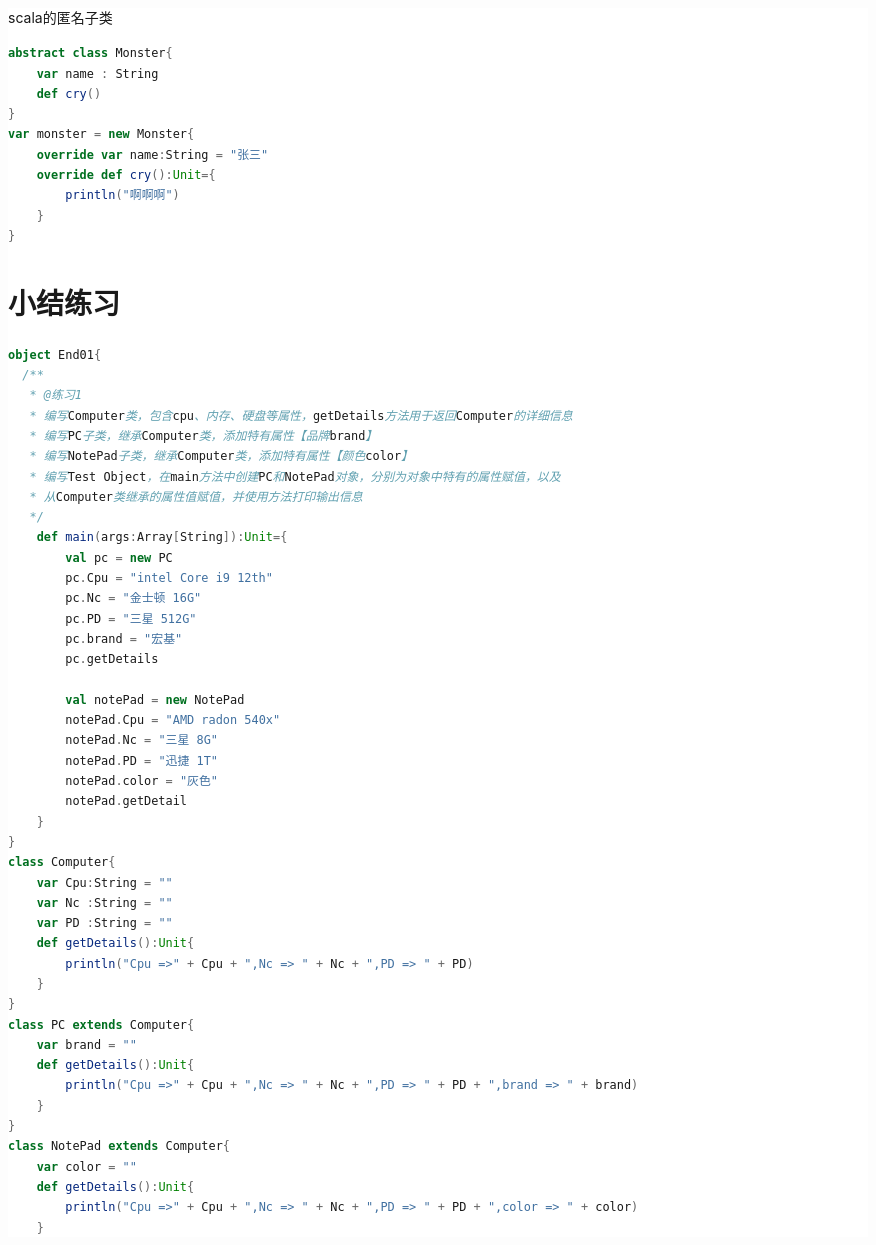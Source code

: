scala的匿名子类

```scala
abstract class Monster{
    var name : String
    def cry()
}
var monster = new Monster{
    override var name:String = "张三"
    override def cry():Unit={
        println("啊啊啊")
    }
}
```





# 小结练习

```scala
object End01{
  /**
   * @练习1
   * 编写Computer类，包含cpu、内存、硬盘等属性，getDetails方法用于返回Computer的详细信息
   * 编写PC子类，继承Computer类，添加特有属性【品牌brand】
   * 编写NotePad子类，继承Computer类，添加特有属性【颜色color】
   * 编写Test Object，在main方法中创建PC和NotePad对象，分别为对象中特有的属性赋值，以及
   * 从Computer类继承的属性值赋值，并使用方法打印输出信息
   */
    def main(args:Array[String]):Unit={
        val pc = new PC
        pc.Cpu = "intel Core i9 12th"
        pc.Nc = "金士顿 16G"
        pc.PD = "三星 512G"
        pc.brand = "宏基"
        pc.getDetails
        
        val notePad = new NotePad
        notePad.Cpu = "AMD radon 540x"
        notePad.Nc = "三星 8G"
        notePad.PD = "迅捷 1T"
        notePad.color = "灰色"
        notePad.getDetail
    }
}
class Computer{
	var Cpu:String = ""
	var Nc :String = ""
	var PD :String = ""
	def getDetails():Unit{
		println("Cpu =>" + Cpu + ",Nc => " + Nc + ",PD => " + PD)
	}
}
class PC extends Computer{
	var brand = ""
	def getDetails():Unit{
		println("Cpu =>" + Cpu + ",Nc => " + Nc + ",PD => " + PD + ",brand => " + brand)
	}
}
class NotePad extends Computer{
	var color = ""
	def getDetails():Unit{
		println("Cpu =>" + Cpu + ",Nc => " + Nc + ",PD => " + PD + ",color => " + color)
	}
```